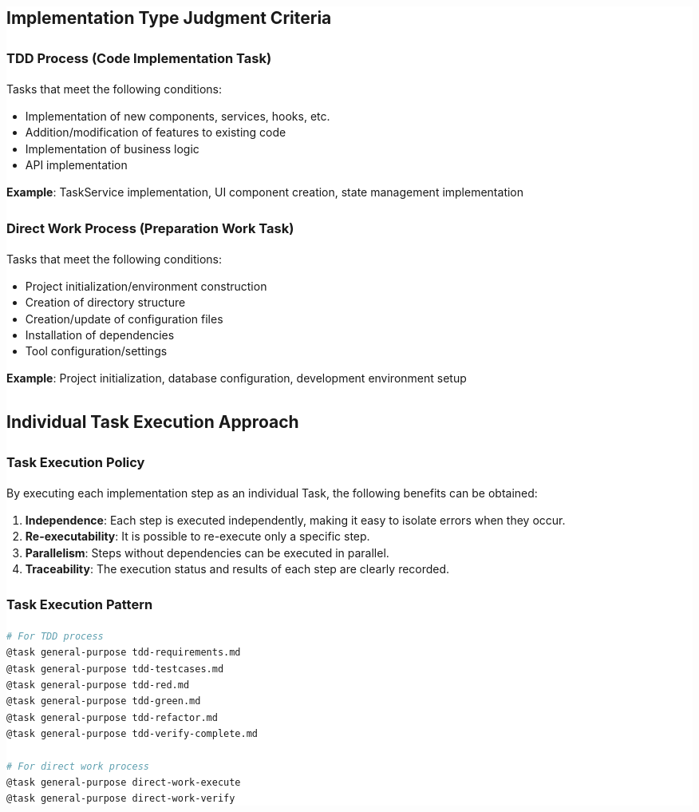 ## Implementation Type Judgment Criteria

### TDD Process (Code Implementation Task)

Tasks that meet the following conditions:

- Implementation of new components, services, hooks, etc.
- Addition/modification of features to existing code
- Implementation of business logic
- API implementation

**Example**: TaskService implementation, UI component creation, state management implementation

### Direct Work Process (Preparation Work Task)

Tasks that meet the following conditions:

- Project initialization/environment construction
- Creation of directory structure
- Creation/update of configuration files
- Installation of dependencies
- Tool configuration/settings

**Example**: Project initialization, database configuration, development environment setup

## Individual Task Execution Approach

### Task Execution Policy

By executing each implementation step as an individual Task, the following benefits can be obtained:

1.  **Independence**: Each step is executed independently, making it easy to isolate errors when they occur.
2.  **Re-executability**: It is possible to re-execute only a specific step.
3.  **Parallelism**: Steps without dependencies can be executed in parallel.
4.  **Traceability**: The execution status and results of each step are clearly recorded.

### Task Execution Pattern

```bash
# For TDD process
@task general-purpose tdd-requirements.md
@task general-purpose tdd-testcases.md
@task general-purpose tdd-red.md
@task general-purpose tdd-green.md
@task general-purpose tdd-refactor.md
@task general-purpose tdd-verify-complete.md

# For direct work process
@task general-purpose direct-work-execute
@task general-purpose direct-work-verify
```
